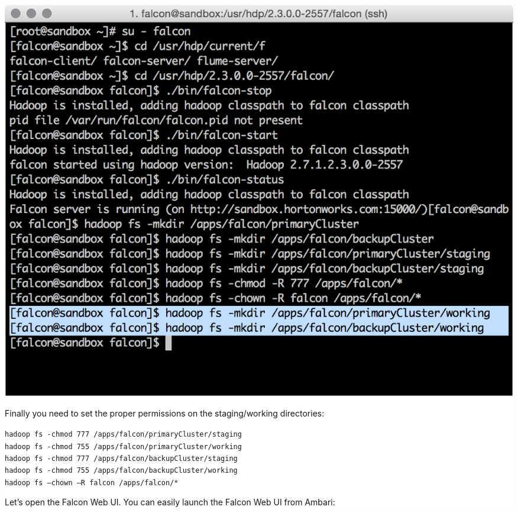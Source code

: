 ![](/assets/falcon-processing-pipelines/Screenshot%202015-08-07%2010.36.12.png?dl=1)  


Finally you need to set the proper permissions on the staging/working directories:

    hadoop fs -chmod 777 /apps/falcon/primaryCluster/staging
    hadoop fs -chmod 755 /apps/falcon/primaryCluster/working
    hadoop fs -chmod 777 /apps/falcon/backupCluster/staging
    hadoop fs -chmod 755 /apps/falcon/backupCluster/working
    hadoop fs –chown –R falcon /apps/falcon/*

Let’s open the Falcon Web UI. You can easily launch the Falcon Web UI from Ambari:
